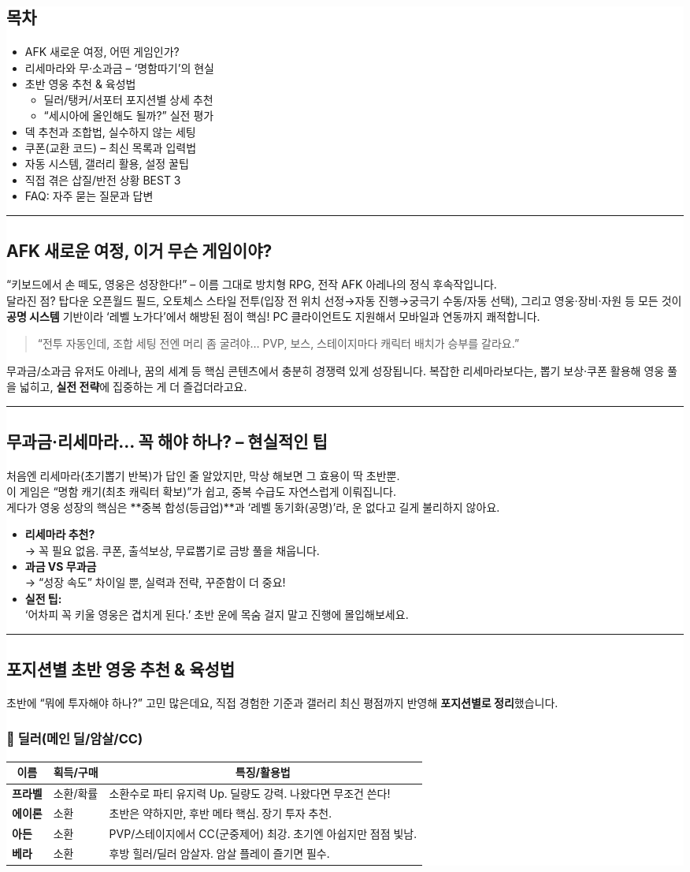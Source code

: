 
## 목차

- AFK 새로운 여정, 어떤 게임인가?
- 리세마라와 무·소과금 – ‘명함따기’의 현실
- 초반 영웅 추천 & 육성법
    - 딜러/탱커/서포터 포지션별 상세 추천
    - “세시아에 올인해도 될까?” 실전 평가
- 덱 추천과 조합법, 실수하지 않는 세팅
- 쿠폰(교환 코드) – 최신 목록과 입력법
- 자동 시스템, 갤러리 활용, 설정 꿀팁
- 직접 겪은 삽질/반전 상황 BEST 3
- FAQ: 자주 묻는 질문과 답변

---

## AFK 새로운 여정, 이거 무슨 게임이야?

“키보드에서 손 떼도, 영웅은 성장한다!” – 이름 그대로 방치형 RPG, 전작 AFK 아레나의 정식 후속작입니다.  
달라진 점? 탑다운 오픈월드 필드, 오토체스 스타일 전투(입장 전 위치 선정→자동 진행→궁극기 수동/자동 선택), 그리고 영웅·장비·자원 등 모든 것이 **공명 시스템** 기반이라 ‘레벨 노가다’에서 해방된 점이 핵심! PC 클라이언트도 지원해서 모바일과 연동까지 쾌적합니다.

> “전투 자동인데, 조합 세팅 전엔 머리 좀 굴려야… PVP, 보스, 스테이지마다 캐릭터 배치가 승부를 갈라요.”

무과금/소과금 유저도 아레나, 꿈의 세계 등 핵심 콘텐츠에서 충분히 경쟁력 있게 성장됩니다. 복잡한 리세마라보다는, 뽑기 보상·쿠폰 활용해 영웅 풀을 넓히고, **실전 전략**에 집중하는 게 더 즐겁더라고요.

---

## 무과금·리세마라… 꼭 해야 하나? – 현실적인 팁

처음엔 리세마라(초기뽑기 반복)가 답인 줄 알았지만, 막상 해보면 그 효용이 딱 초반뿐.  
이 게임은 “명함 캐기(최초 캐릭터 확보)”가 쉽고, 중복 수급도 자연스럽게 이뤄집니다.  
게다가 영웅 성장의 핵심은 **중복 합성(등급업)**과 ‘레벨 동기화(공명)’라, 운 없다고 길게 불리하지 않아요.

- **리세마라 추천?**  
  → 꼭 필요 없음. 쿠폰, 출석보상, 무료뽑기로 금방 풀을 채웁니다.
- **과금 VS 무과금**  
  → “성장 속도” 차이일 뿐, 실력과 전략, 꾸준함이 더 중요!
- **실전 팁:**  
  ‘어차피 꼭 키울 영웅은 겹치게 된다.’ 초반 운에 목숨 걸지 말고 진행에 몰입해보세요.

---

## 포지션별 초반 영웅 추천 & 육성법

초반에 “뭐에 투자해야 하나?” 고민 많은데요, 직접 경험한 기준과 갤러리 최신 평점까지 반영해 **포지션별로 정리**했습니다.

### 🥇 **딜러(메인 딜/암살/CC)**
| 이름      | 획득/구매 | 특징/활용법 |
|-----------|-----------|-------------|
| **프라벨** | 소환/확률 | 소환수로 파티 유지력 Up. 딜량도 강력. 나왔다면 무조건 쓴다! |
| **에이론** | 소환      | 초반은 약하지만, 후반 메타 핵심. 장기 투자 추천. |
| **아든**   | 소환      | PVP/스테이지에서 CC(군중제어) 최강. 초기엔 아쉽지만 점점 빛남. |
| **베라**   | 소환      | 후방 힐러/딜러 암살자. 암살 플레이 즐기면 필수. |
